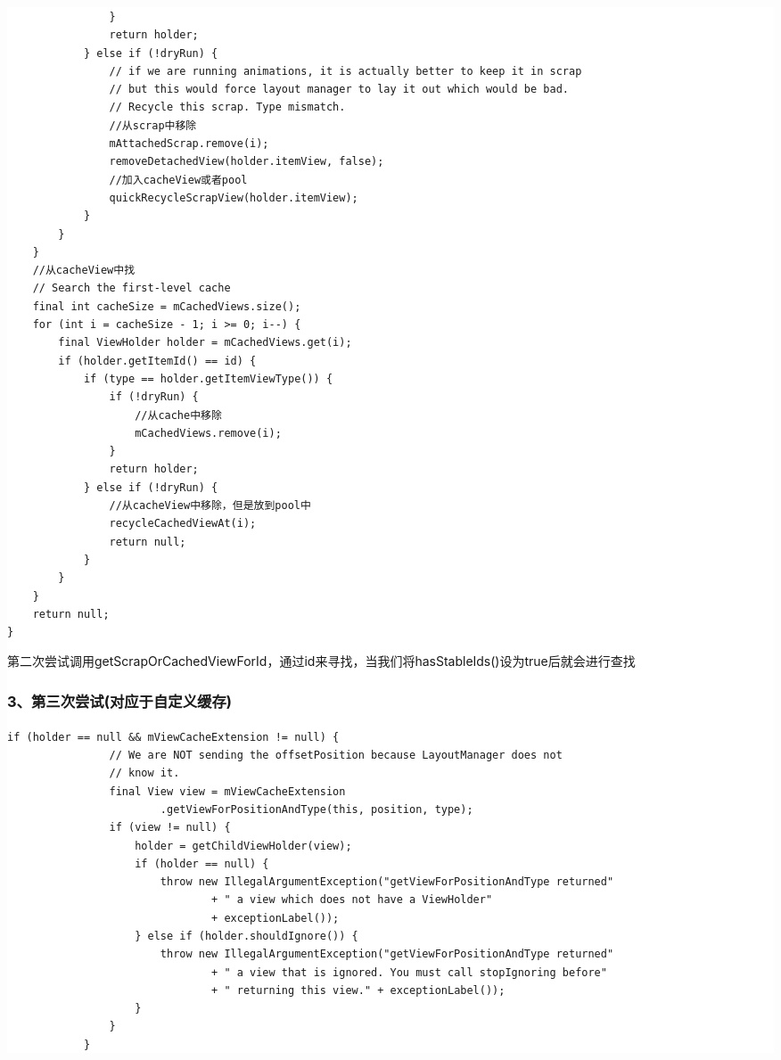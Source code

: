                     }
                    return holder;
                } else if (!dryRun) {
                    // if we are running animations, it is actually better to keep it in scrap
                    // but this would force layout manager to lay it out which would be bad.
                    // Recycle this scrap. Type mismatch.
                    //从scrap中移除
                    mAttachedScrap.remove(i);
                    removeDetachedView(holder.itemView, false);
                    //加入cacheView或者pool
                    quickRecycleScrapView(holder.itemView);
                }
            }
        }
        //从cacheView中找
        // Search the first-level cache
        final int cacheSize = mCachedViews.size();
        for (int i = cacheSize - 1; i >= 0; i--) {
            final ViewHolder holder = mCachedViews.get(i);
            if (holder.getItemId() == id) {
                if (type == holder.getItemViewType()) {
                    if (!dryRun) {
                        //从cache中移除
                        mCachedViews.remove(i);
                    }
                    return holder;
                } else if (!dryRun) {
                    //从cacheView中移除，但是放到pool中
                    recycleCachedViewAt(i);
                    return null;
                }
            }
        }
        return null;
    }

  第二次尝试调用getScrapOrCachedViewForId，通过id来寻找，当我们将hasStableIds()设为true后就会进行查找

### 3、第三次尝试(对应于自定义缓存)

```
if (holder == null && mViewCacheExtension != null) {
                // We are NOT sending the offsetPosition because LayoutManager does not
                // know it.
                final View view = mViewCacheExtension
                        .getViewForPositionAndType(this, position, type);
                if (view != null) {
                    holder = getChildViewHolder(view);
                    if (holder == null) {
                        throw new IllegalArgumentException("getViewForPositionAndType returned"
                                + " a view which does not have a ViewHolder"
                                + exceptionLabel());
                    } else if (holder.shouldIgnore()) {
                        throw new IllegalArgumentException("getViewForPositionAndType returned"
                                + " a view that is ignored. You must call stopIgnoring before"
                                + " returning this view." + exceptionLabel());
                    }
                }
            }
```
